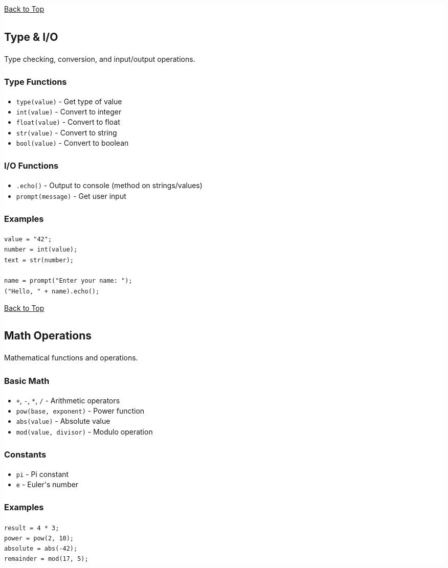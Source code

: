 [Back to Top](#grapa-api-reference)

## Type & I/O

Type checking, conversion, and input/output operations.

### Type Functions
- `type(value)` - Get type of value
- `int(value)` - Convert to integer
- `float(value)` - Convert to float
- `str(value)` - Convert to string
- `bool(value)` - Convert to boolean

### I/O Functions
- `.echo()` - Output to console (method on strings/values)
- `prompt(message)` - Get user input

### Examples
```grapa
value = "42";
number = int(value);
text = str(number);

name = prompt("Enter your name: ");
("Hello, " + name).echo();
```

[Back to Top](#grapa-api-reference)

## Math Operations

Mathematical functions and operations.

### Basic Math
- `+`, `-`, `*`, `/` - Arithmetic operators
- `pow(base, exponent)` - Power function
- `abs(value)` - Absolute value
- `mod(value, divisor)` - Modulo operation

### Constants
- `pi` - Pi constant
- `e` - Euler's number

### Examples
```grapa
result = 4 * 3;
power = pow(2, 10);
absolute = abs(-42);
remainder = mod(17, 5);
```
